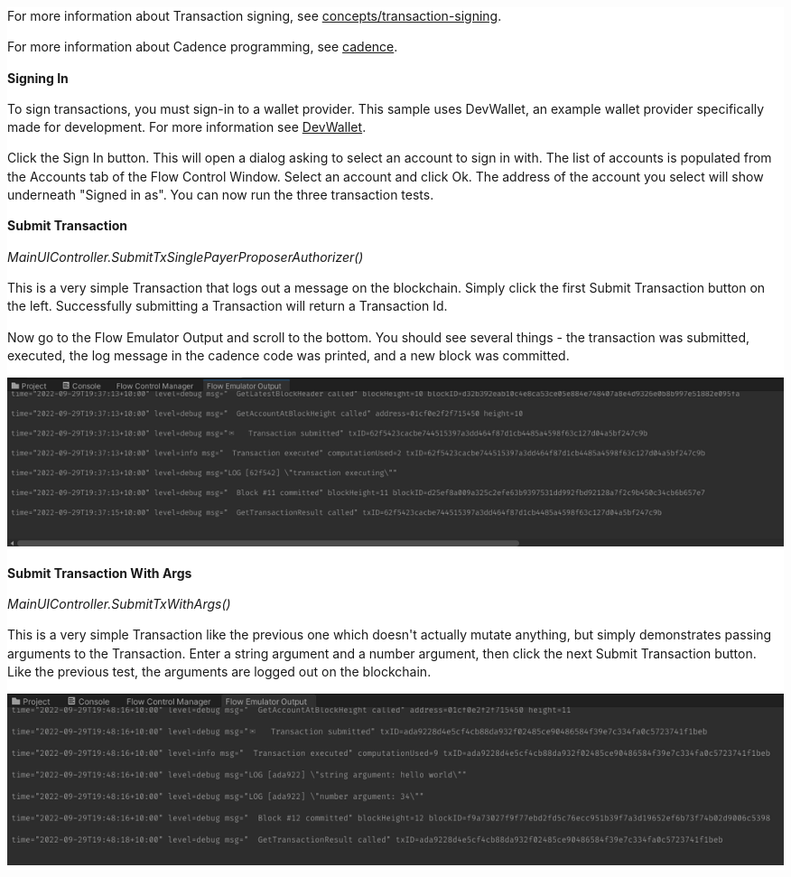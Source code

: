 For more information about Transaction signing, see [concepts/transaction-signing](../../../../build/key-concepts/transactions.md#signing-a-transaction).

For more information about Cadence programming, see [cadence](../../../../overview/about/cadence.md).

**Signing In**

To sign transactions, you must sign-in to a wallet provider. This sample uses DevWallet, an example wallet provider specifically made for development. For more information see [DevWallet](../guides/dev-wallet.md).

Click the Sign In button. This will open a dialog asking to select an account to sign in with. The list of accounts is populated from the Accounts tab of the Flow Control Window. Select an account and click Ok. The address of the account you select will show underneath "Signed in as". You can now run the three transaction tests. 

**Submit Transaction**

*MainUIController.SubmitTxSinglePayerProposerAuthorizer()*

This is a very simple Transaction that logs out a message on the blockchain. Simply click the first Submit Transaction button on the left. Successfully submitting a Transaction will return a Transaction Id.

Now go to the Flow Emulator Output and scroll to the bottom. You should see several things - the transaction was submitted, executed, the log message in the cadence code was printed, and a new block was committed.

![](../media/db2741c083bc677b767e5f2973f63e1b.png)

**Submit Transaction With Args**

*MainUIController.SubmitTxWithArgs()*

This is a very simple Transaction like the previous one which doesn't actually mutate anything, but simply demonstrates passing arguments to the Transaction. Enter a string argument and a number argument, then click the next Submit Transaction button. Like the previous test, the arguments are logged out on the blockchain.

![](../media/f0dfb75d21cf7462d7f0aaf199d97b27.png)
